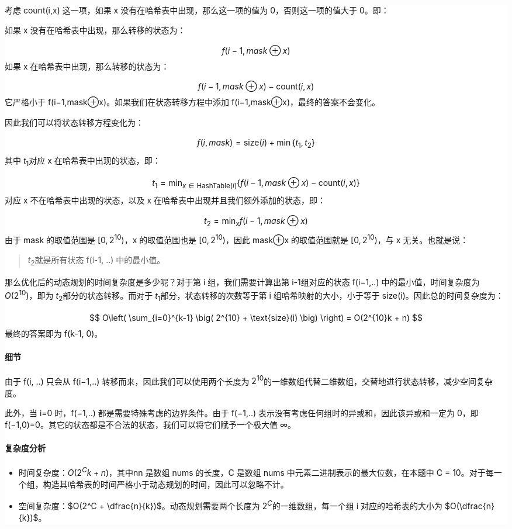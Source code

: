 考虑 count(i,x) 这一项，如果 x 没有在哈希表中出现，那么这一项的值为 0，否则这一项的值大于 0。即：

如果 x 没有在哈希表中出现，那么转移的状态为：

$$
f(i-1, \textit{mask} \oplus x)
$$
如果 x 在哈希表中出现，那么转移的状态为：

$$
f(i-1, \textit{mask} \oplus x) - \text{count}(i, x)
$$
它严格小于 f(i−1,mask⊕x)。如果我们在状态转移方程中添加 f(i−1,mask⊕x)，最终的答案不会变化。

因此我们可以将状态转移方程变化为：

$$
f(i, \textit{mask}) = \text{size}(i) + \min\{ t_1, t_2 \}
$$
其中 $t_1$对应 x 在哈希表中出现的状态，即：

$$
t_1 = \min_{x \in \text{HashTable}(i)} \big\{ f(i-1, \textit{mask} \oplus x) - \text{count}(i, x) \big\}
$$
 对应 x 不在哈希表中出现的状态，以及 x 在哈希表中出现并且我们额外添加的状态，即：

$$
t_2 = \min_x f(i - 1, \textit{mask} \oplus x)
$$
由于 mask 的取值范围是 $[0, 2^{10})$，x 的取值范围也是 $[0, 2^{10})$，因此 mask⊕x 的取值范围就是 $[0, 2^{10})$，与 x 无关。也就是说：

> $t_2$就是所有状态 f(i-1, ..) 中的最小值。

那么优化后的动态规划的时间复杂度是多少呢？对于第 i 组，我们需要计算出第 i-1组对应的状态 f(i−1,..) 中的最小值，时间复杂度为 $O(2^{10})$，即为 $t_2$部分的状态转移。而对于 $t_1$部分，状态转移的次数等于第 i 组哈希映射的大小，小于等于 size(i)。因此总的时间复杂度为：

$$
O\left( \sum_{i=0}^{k-1} \big( 2^{10} + \text{size}(i) \big) \right) = O(2^{10}k + n)
$$
最终的答案即为 f(k-1, 0)。

#### 细节

由于 f(i, ..) 只会从 f(i−1,..) 转移而来，因此我们可以使用两个长度为 $2^{10}$的一维数组代替二维数组，交替地进行状态转移，减少空间复杂度。

此外，当 i=0 时，f(−1,..) 都是需要特殊考虑的边界条件。由于 f(−1,..) 表示没有考虑任何组时的异或和，因此该异或和一定为 0，即 f(−1,0)=0。其它的状态都是不合法的状态，我们可以将它们赋予一个极大值 $\infty$。

#### 复杂度分析

- 时间复杂度：$O(2^Ck + n)$，其中nn 是数组 nums 的长度，C 是数组 nums 中元素二进制表示的最大位数，在本题中 C = 10。对于每一个组，构造其哈希表的时间严格小于动态规划的时间，因此可以忽略不计。

- 空间复杂度：$O(2^C + \dfrac{n}{k})$。动态规划需要两个长度为 $2^C$的一维数组，每一个组 i 对应的哈希表的大小为 $O(\dfrac{n}{k})$。

